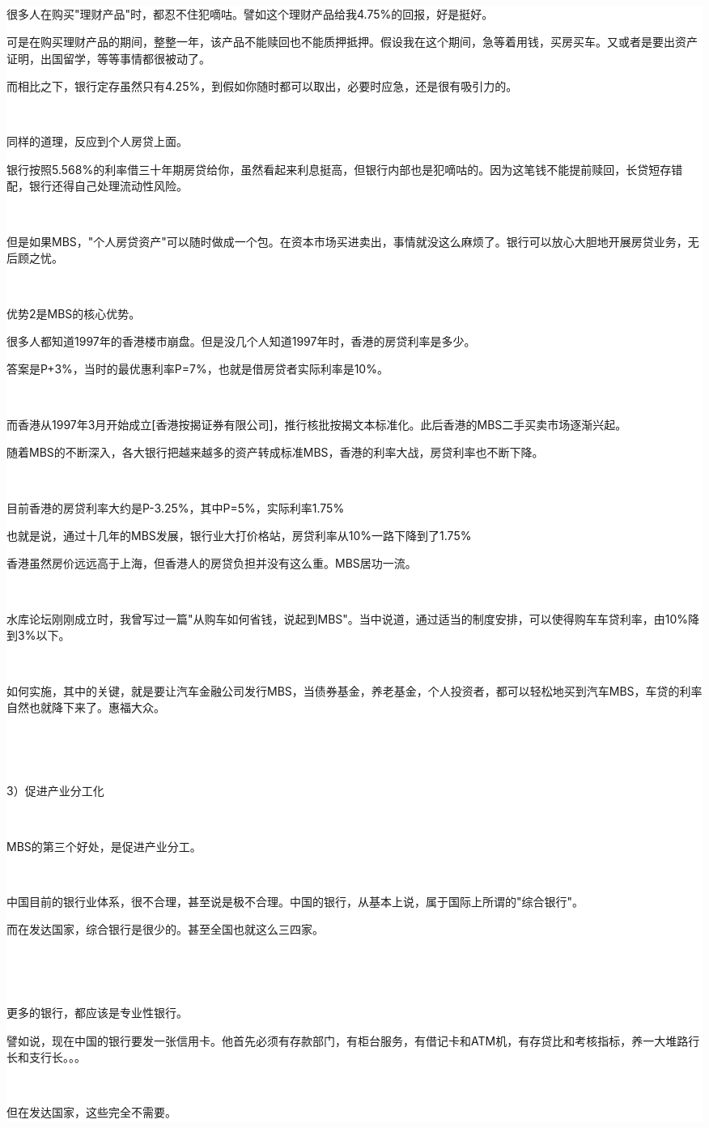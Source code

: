 很多人在购买"理财产品"时，都忍不住犯嘀咕。譬如这个理财产品给我4.75%的回报，好是挺好。

可是在购买理财产品的期间，整整一年，该产品不能赎回也不能质押抵押。假设我在这个期间，急等着用钱，买房买车。又或者是要出资产证明，出国留学，等等事情都很被动了。

而相比之下，银行定存虽然只有4.25%，到假如你随时都可以取出，必要时应急，还是很有吸引力的。

 

同样的道理，反应到个人房贷上面。

银行按照5.568%的利率借三十年期房贷给你，虽然看起来利息挺高，但银行内部也是犯嘀咕的。因为这笔钱不能提前赎回，长贷短存错配，银行还得自己处理流动性风险。

 

但是如果MBS，"个人房贷资产"可以随时做成一个包。在资本市场买进卖出，事情就没这么麻烦了。银行可以放心大胆地开展房贷业务，无后顾之忧。

 

优势2是MBS的核心优势。

很多人都知道1997年的香港楼市崩盘。但是没几个人知道1997年时，香港的房贷利率是多少。

答案是P+3%，当时的最优惠利率P=7%，也就是借房贷者实际利率是10%。

 

而香港从1997年3月开始成立[香港按揭证券有限公司]，推行核批按揭文本标准化。此后香港的MBS二手买卖市场逐渐兴起。

随着MBS的不断深入，各大银行把越来越多的资产转成标准MBS，香港的利率大战，房贷利率也不断下降。

 

目前香港的房贷利率大约是P-3.25%，其中P=5%，实际利率1.75%

也就是说，通过十几年的MBS发展，银行业大打价格站，房贷利率从10%一路下降到了1.75%

香港虽然房价远远高于上海，但香港人的房贷负担并没有这么重。MBS居功一流。

 

水库论坛刚刚成立时，我曾写过一篇"从购车如何省钱，说起到MBS"。当中说道，通过适当的制度安排，可以使得购车车贷利率，由10%降到3%以下。

 

如何实施，其中的关键，就是要让汽车金融公司发行MBS，当债券基金，养老基金，个人投资者，都可以轻松地买到汽车MBS，车贷的利率自然也就降下来了。惠福大众。

 

 

3）促进产业分工化

 

MBS的第三个好处，是促进产业分工。

 

中国目前的银行业体系，很不合理，甚至说是极不合理。中国的银行，从基本上说，属于国际上所谓的"综合银行"。

而在发达国家，综合银行是很少的。甚至全国也就这么三四家。

 

 

更多的银行，都应该是专业性银行。

譬如说，现在中国的银行要发一张信用卡。他首先必须有存款部门，有柜台服务，有借记卡和ATM机，有存贷比和考核指标，养一大堆路行长和支行长。。。

 

但在发达国家，这些完全不需要。
